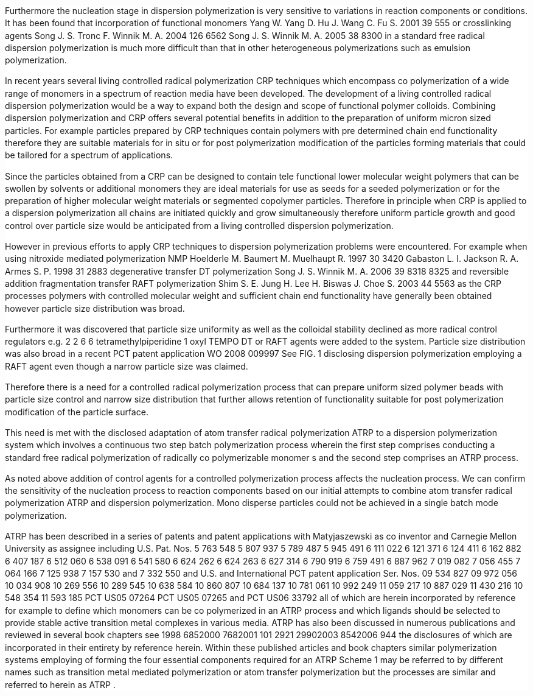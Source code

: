 Furthermore the nucleation stage in dispersion polymerization is very sensitive to variations in reaction components or conditions. It has been found that incorporation of functional monomers Yang W. Yang D. Hu J. Wang C. Fu S. 2001 39 555 or crosslinking agents Song J. S. Tronc F. Winnik M. A. 2004 126 6562 Song J. S. Winnik M. A. 2005 38 8300 in a standard free radical dispersion polymerization is much more difficult than that in other heterogeneous polymerizations such as emulsion polymerization.

In recent years several living controlled radical polymerization CRP techniques which encompass co polymerization of a wide range of monomers in a spectrum of reaction media have been developed. The development of a living controlled radical dispersion polymerization would be a way to expand both the design and scope of functional polymer colloids. Combining dispersion polymerization and CRP offers several potential benefits in addition to the preparation of uniform micron sized particles. For example particles prepared by CRP techniques contain polymers with pre determined chain end functionality therefore they are suitable materials for in situ or for post polymerization modification of the particles forming materials that could be tailored for a spectrum of applications.

Since the particles obtained from a CRP can be designed to contain tele functional lower molecular weight polymers that can be swollen by solvents or additional monomers they are ideal materials for use as seeds for a seeded polymerization or for the preparation of higher molecular weight materials or segmented copolymer particles. Therefore in principle when CRP is applied to a dispersion polymerization all chains are initiated quickly and grow simultaneously therefore uniform particle growth and good control over particle size would be anticipated from a living controlled dispersion polymerization.

However in previous efforts to apply CRP techniques to dispersion polymerization problems were encountered. For example when using nitroxide mediated polymerization NMP Hoelderle M. Baumert M. Muelhaupt R. 1997 30 3420 Gabaston L. I. Jackson R. A. Armes S. P. 1998 31 2883 degenerative transfer DT polymerization Song J. S. Winnik M. A. 2006 39 8318 8325 and reversible addition fragmentation transfer RAFT polymerization Shim S. E. Jung H. Lee H. Biswas J. Choe S. 2003 44 5563 as the CRP processes polymers with controlled molecular weight and sufficient chain end functionality have generally been obtained however particle size distribution was broad.

Furthermore it was discovered that particle size uniformity as well as the colloidal stability declined as more radical control regulators e.g. 2 2 6 6 tetramethylpiperidine 1 oxyl TEMPO DT or RAFT agents were added to the system. Particle size distribution was also broad in a recent PCT patent application WO 2008 009997 See FIG. 1 disclosing dispersion polymerization employing a RAFT agent even though a narrow particle size was claimed.

Therefore there is a need for a controlled radical polymerization process that can prepare uniform sized polymer beads with particle size control and narrow size distribution that further allows retention of functionality suitable for post polymerization modification of the particle surface.

This need is met with the disclosed adaptation of atom transfer radical polymerization ATRP to a dispersion polymerization system which involves a continuous two step batch polymerization process wherein the first step comprises conducting a standard free radical polymerization of radically co polymerizable monomer s and the second step comprises an ATRP process.

As noted above addition of control agents for a controlled polymerization process affects the nucleation process. We can confirm the sensitivity of the nucleation process to reaction components based on our initial attempts to combine atom transfer radical polymerization ATRP and dispersion polymerization. Mono disperse particles could not be achieved in a single batch mode polymerization.

ATRP has been described in a series of patents and patent applications with Matyjaszewski as co inventor and Carnegie Mellon University as assignee including U.S. Pat. Nos. 5 763 548 5 807 937 5 789 487 5 945 491 6 111 022 6 121 371 6 124 411 6 162 882 6 407 187 6 512 060 6 538 091 6 541 580 6 624 262 6 624 263 6 627 314 6 790 919 6 759 491 6 887 962 7 019 082 7 056 455 7 064 166 7 125 938 7 157 530 and 7 332 550 and U.S. and International PCT patent application Ser. Nos. 09 534 827 09 972 056 10 034 908 10 269 556 10 289 545 10 638 584 10 860 807 10 684 137 10 781 061 10 992 249 11 059 217 10 887 029 11 430 216 10 548 354 11 593 185 PCT US05 07264 PCT US05 07265 and PCT US06 33792 all of which are herein incorporated by reference for example to define which monomers can be co polymerized in an ATRP process and which ligands should be selected to provide stable active transition metal complexes in various media. ATRP has also been discussed in numerous publications and reviewed in several book chapters see 1998 6852000 7682001 101 2921 29902003 8542006 944 the disclosures of which are incorporated in their entirety by reference herein. Within these published articles and book chapters similar polymerization systems employing of forming the four essential components required for an ATRP Scheme 1 may be referred to by different names such as transition metal mediated polymerization or atom transfer polymerization but the processes are similar and referred to herein as ATRP .
